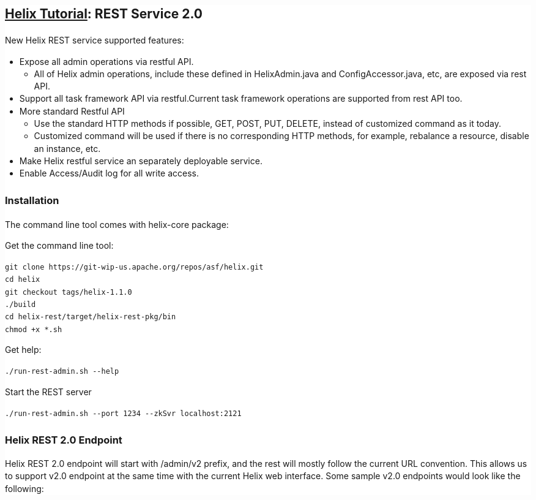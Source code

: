 

<head>
  <title>Tutorial - REST Service 2.0</title>
</head>



## [Helix Tutorial](./Tutorial.html): REST Service 2.0

New Helix REST service supported features:

* Expose all admin operations via restful API.
    * All of Helix admin operations, include these defined in HelixAdmin.java and ConfigAccessor.java, etc, are exposed via rest API.
* Support all task framework API via restful.Current task framework operations are supported from rest API too.
* More standard Restful API
    * Use the standard HTTP methods if possible, GET, POST, PUT, DELETE, instead of customized command as it today.
    * Customized command will be used if there is no corresponding HTTP methods, for example, rebalance a resource, disable an instance, etc.
* Make Helix restful service an separately deployable service.
* Enable Access/Audit log for all write access.

### Installation
The command line tool comes with helix-core package:

Get the command line tool:

```
git clone https://git-wip-us.apache.org/repos/asf/helix.git
cd helix
git checkout tags/helix-1.1.0
./build
cd helix-rest/target/helix-rest-pkg/bin
chmod +x *.sh
```

Get help:

```
./run-rest-admin.sh --help
```

Start the REST server

```
./run-rest-admin.sh --port 1234 --zkSvr localhost:2121
```

### Helix REST 2.0 Endpoint

Helix REST 2.0 endpoint will start with /admin/v2 prefix, and the rest will mostly follow the current URL convention.  This allows us to support v2.0 endpoint at the same time with the current Helix web interface. Some sample v2.0 endpoints would look like the following:
